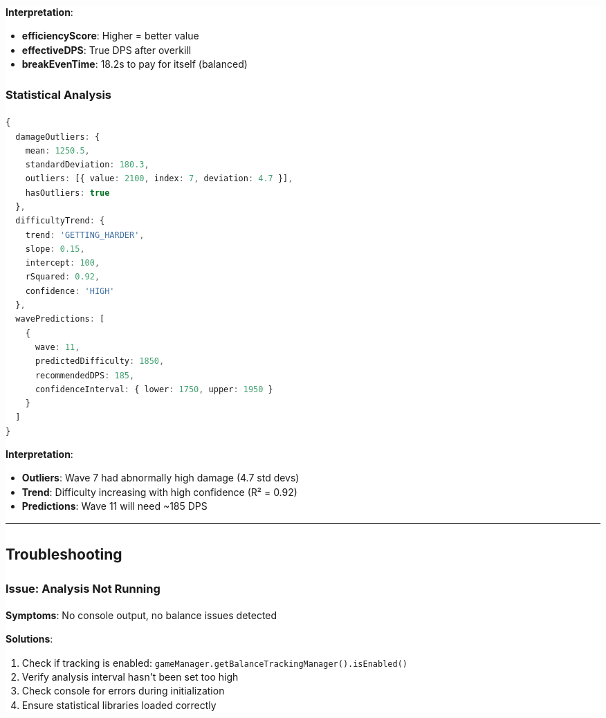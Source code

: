 **Interpretation**:

- **efficiencyScore**: Higher = better value
- **effectiveDPS**: True DPS after overkill
- **breakEvenTime**: 18.2s to pay for itself (balanced)

### Statistical Analysis

```typescript
{
  damageOutliers: {
    mean: 1250.5,
    standardDeviation: 180.3,
    outliers: [{ value: 2100, index: 7, deviation: 4.7 }],
    hasOutliers: true
  },
  difficultyTrend: {
    trend: 'GETTING_HARDER',
    slope: 0.15,
    intercept: 100,
    rSquared: 0.92,
    confidence: 'HIGH'
  },
  wavePredictions: [
    {
      wave: 11,
      predictedDifficulty: 1850,
      recommendedDPS: 185,
      confidenceInterval: { lower: 1750, upper: 1950 }
    }
  ]
}
```

**Interpretation**:

- **Outliers**: Wave 7 had abnormally high damage (4.7 std devs)
- **Trend**: Difficulty increasing with high confidence (R² = 0.92)
- **Predictions**: Wave 11 will need ~185 DPS

---

## Troubleshooting

### Issue: Analysis Not Running

**Symptoms**: No console output, no balance issues detected

**Solutions**:

1. Check if tracking is enabled: `gameManager.getBalanceTrackingManager().isEnabled()`
2. Verify analysis interval hasn't been set too high
3. Check console for errors during initialization
4. Ensure statistical libraries loaded correctly
